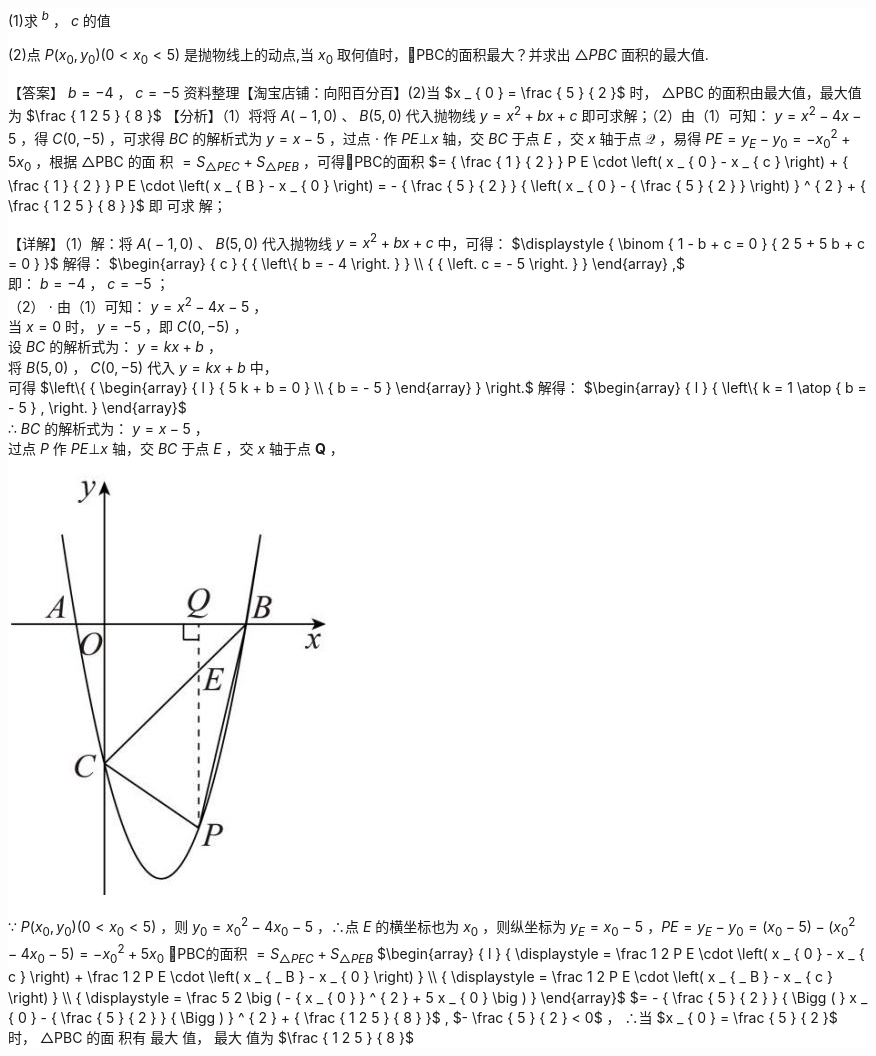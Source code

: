 (1)求 $^ { b }$ ， $c$ 的值

(2)点 $P \big ( x _ { 0 } , y _ { 0 } \big ) \big ( 0 < x _ { 0 } < 5 \big )$ 是抛物线上的动点,当 $x _ { 0 }$ 取何值时，PBC的面积最大？并求出 ${ \triangle } P B C$ 面积的最大值.

【答案】 $b = - 4$ ， $c = - 5$ 资料整理【淘宝店铺：向阳百分百】(2)当 $x _ { 0 } = \frac { 5 } { 2 }$ 时， $\triangle \mathrm { P B C }$ 的面积由最大值，最大值为 $\frac { 1 2 5 } { 8 }$ 【分析】（1）将将 $A { \bigl ( } { - } 1 , 0 { \bigr ) }$ 、 $B \left( 5 , 0 \right)$ 代入抛物线 $y = x ^ { 2 } + b x + c$ 即可求解；（2）由（1）可知： $y = x ^ { 2 } - 4 x - 5$ ，得 $C ( 0 , - 5 )$ ，可求得 $B C$ 的解析式为 $y = x - 5$ ，过点 $\cdot$ 作 $P E \bot x$ 轴，交 $B C$ 于点 $E$ ，交 $x$ 轴于点 $\mathcal { Q }$ ，易得 $P E = y _ { E } - y _ { 0 } = - { x _ { 0 } } ^ { 2 } + 5 x _ { 0 }$ ，根据 $\triangle \mathrm { P B C }$ 的面 积 $= S _ { \triangle P E C } + S _ { \triangle P E B }$ ，可得PBC的面积 $= { \frac { 1 } { 2 } } P E \cdot \left( x _ { 0 } - x _ { c } \right) + { \frac { 1 } { 2 } } P E \cdot \left( x _ { B } - x _ { 0 } \right) = - { \frac { 5 } { 2 } } { \left( x _ { 0 } - { \frac { 5 } { 2 } } \right) } ^ { 2 } + { \frac { 1 2 5 } { 8 } }$ 即 可求 解；

【详解】（1）解：将 $A { \bigl ( } { - } 1 , 0 { \bigr ) }$ 、 $B \left( 5 , 0 \right)$ 代入抛物线 $y = x ^ { 2 } + b x + c$ 中，可得： $\displaystyle { \binom { 1 - b + c = 0 } { 2 5 + 5 b + c = 0 } }$ 解得： $\begin{array} { c } { { \left\{ b = - 4 \right. } } \\ { { \left. c = - 5 \right. } } \end{array} ,$   
即： $b = - 4$ ， $c = - 5$ ；  
（2） $\cdot$ 由（1）可知： $y = x ^ { 2 } - 4 x - 5$ ，  
当 $x = 0$ 时， $y = - 5$ ，即 $C ( 0 , - 5 )$ ，  
设 $B C$ 的解析式为： $y = k x + b$ ，  
将 $B \left( 5 , 0 \right)$ ， $C ( 0 , - 5 )$ 代入 $y = k x + b$ 中，  
可得 $\left\{ { \begin{array} { l } { 5 k + b = 0 } \\ { b = - 5 } \end{array} } \right.$ 解得： $\begin{array} { l } { \left\{ k = 1 \atop { b = - 5 } , \right. } \end{array}$   
∴ $B C$ 的解析式为： $y = x - 5$ ，  
过点 $P$ 作 $P E \bot x$ 轴，交 $B C$ 于点 $E$ ，交 $x$ 轴于点 $\boldsymbol { Q }$ ，

![](images/dd9f7ec1cb5b0f06b555787d3c9132d547140351d7ea98d4fcc20e4ba5abec1e.jpg)

∵ $P \big ( x _ { 0 } , y _ { 0 } \big ) \big ( 0 < x _ { 0 } < 5 \big )$ ，则 $y _ { 0 } = { x _ { 0 } } ^ { 2 } - 4 x _ { 0 } - 5$ ，∴点 $E$ 的横坐标也为 $x _ { 0 }$ ，则纵坐标为 $y _ { E } = x _ { 0 } - 5$ ，$P E = y _ { E } - y _ { 0 } = \left( x _ { 0 } - 5 \right) - \left( x _ { 0 } ^ { 2 } - 4 x _ { 0 } - 5 \right) = - x _ { 0 } ^ { 2 } + 5 x _ { 0 }$ PBC的面积 $= S _ { \triangle P E C } + S _ { \triangle P E B }$ $\begin{array} { l } { \displaystyle = \frac 1 2 P E \cdot \left( x _ { 0 } - x _ { c } \right) + \frac 1 2 P E \cdot \left( x _ { _ B } - x _ { 0 } \right) } \\ { \displaystyle = \frac 1 2 P E \cdot \left( x _ { _ B } - x _ { c } \right) } \\ { \displaystyle = \frac 5 2 \big ( - { x _ { 0 } } ^ { 2 } + 5 x _ { 0 } \big ) } \end{array}$ $= - { \frac { 5 } { 2 } } { \Bigg ( } x _ { 0 } - { \frac { 5 } { 2 } } { \Bigg ) } ^ { 2 } + { \frac { 1 2 5 } { 8 } }$ , $- \frac { 5 } { 2 } < 0$ ， ∴当 $x _ { 0 } = \frac { 5 } { 2 }$ 时， $\triangle \mathrm { P B C }$ 的面 积有 最大 值， 最大 值为 $\frac { 1 2 5 } { 8 }$
